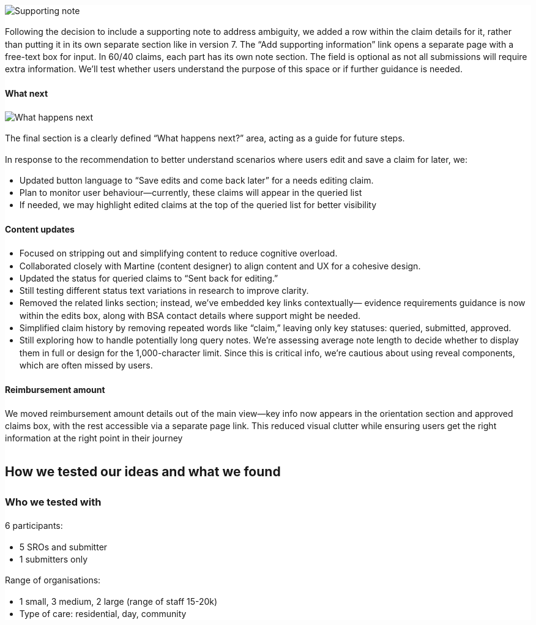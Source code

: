 ![Supporting note](supporting-note.png "Supporting note")

Following the decision to include a supporting note to address ambiguity, we added a row within the claim details for it, rather than putting it in its own separate section like in version 7. The “Add supporting information” link opens a separate page with a free-text box for input. In 60/40 claims, each part has its own note section. The field is optional as not all submissions will require extra information. We’ll test whether users understand the purpose of this space or if further guidance is needed.

#### What next 

![What happens next](what-happens-next.png "Order of consumption 4.What happens next")

The final section is a clearly defined “What happens next?” area, acting as a guide for future steps.

In response to the recommendation to better understand scenarios where users edit and save a claim for later, we:
- Updated button language to “Save edits and come back later” for a needs editing claim.
- Plan to monitor user behaviour—currently, these claims will appear in the queried list
- If needed, we may highlight edited claims at the top of the queried list for better visibility

#### Content updates
- Focused on stripping out and simplifying content to reduce cognitive overload.
- Collaborated closely with Martine (content designer) to align content and UX for a cohesive design.
- Updated the status for queried claims to “Sent back for editing.”
- Still testing different status text variations in research to improve clarity.
- Removed the related links section; instead, we’ve embedded key links contextually— evidence requirements guidance is now within the edits box, along with BSA contact details where support might be needed.
- Simplified claim history by removing repeated words like “claim,” leaving only key statuses: queried, submitted, approved.
- Still exploring how to handle potentially long query notes. We’re assessing average note length to decide whether to display them in full or design for the 1,000-character limit. Since this is critical info, we’re cautious about using reveal components, which are often missed by users.

#### Reimbursement amount
We moved reimbursement amount details out of the main view—key info now appears in the orientation section and approved claims box, with the rest accessible via a separate page link. This reduced visual clutter while ensuring users get the right information at the right point in their journey


## How we tested our ideas and what we found

### Who we tested with
6 participants:​
- 5 SROs and submitter​
- 1 submitters only​

Range of organisations:​
- 1 small, 3 medium, 2 large (range of staff 15-20k)​
- Type of care: residential, day, community
